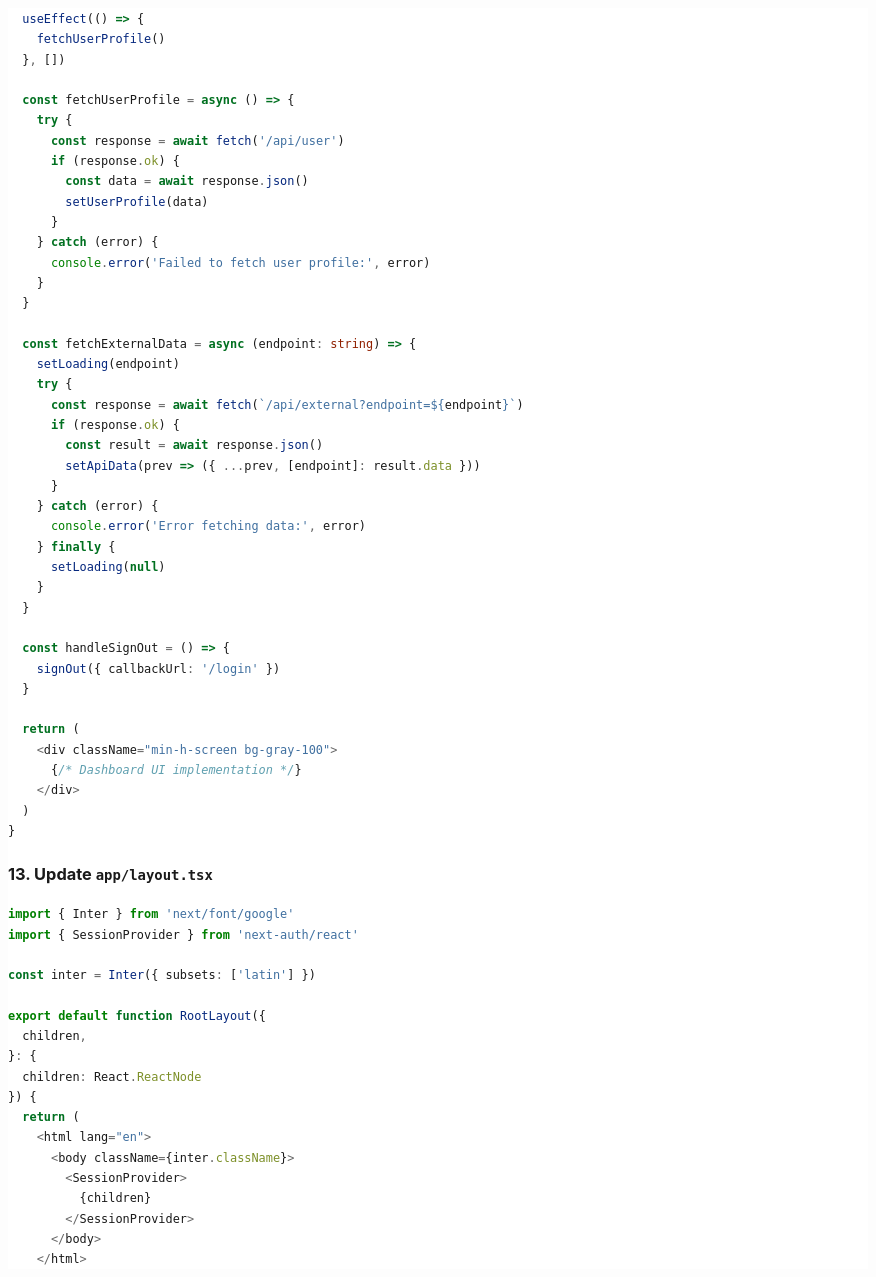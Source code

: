 ```typescript
  useEffect(() => {
    fetchUserProfile()
  }, [])

  const fetchUserProfile = async () => {
    try {
      const response = await fetch('/api/user')
      if (response.ok) {
        const data = await response.json()
        setUserProfile(data)
      }
    } catch (error) {
      console.error('Failed to fetch user profile:', error)
    }
  }

  const fetchExternalData = async (endpoint: string) => {
    setLoading(endpoint)
    try {
      const response = await fetch(`/api/external?endpoint=${endpoint}`)
      if (response.ok) {
        const result = await response.json()
        setApiData(prev => ({ ...prev, [endpoint]: result.data }))
      }
    } catch (error) {
      console.error('Error fetching data:', error)
    } finally {
      setLoading(null)
    }
  }

  const handleSignOut = () => {
    signOut({ callbackUrl: '/login' })
  }

  return (
    <div className="min-h-screen bg-gray-100">
      {/* Dashboard UI implementation */}
    </div>
  )
}
```

### 13. Update `app/layout.tsx`
```typescript
import { Inter } from 'next/font/google'
import { SessionProvider } from 'next-auth/react'

const inter = Inter({ subsets: ['latin'] })

export default function RootLayout({
  children,
}: {
  children: React.ReactNode
}) {
  return (
    <html lang="en">
      <body className={inter.className}>
        <SessionProvider>
          {children}
        </SessionProvider>
      </body>
    </html>
```